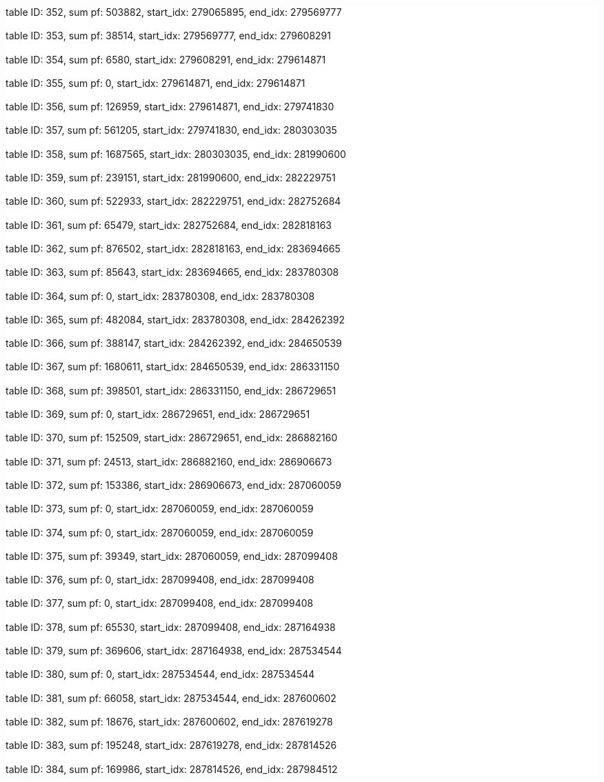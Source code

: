 
table ID: 352, sum pf: 503882, start_idx: 279065895, end_idx: 279569777

table ID: 353, sum pf: 38514, start_idx: 279569777, end_idx: 279608291

table ID: 354, sum pf: 6580, start_idx: 279608291, end_idx: 279614871

table ID: 355, sum pf: 0, start_idx: 279614871, end_idx: 279614871

table ID: 356, sum pf: 126959, start_idx: 279614871, end_idx: 279741830

table ID: 357, sum pf: 561205, start_idx: 279741830, end_idx: 280303035

table ID: 358, sum pf: 1687565, start_idx: 280303035, end_idx: 281990600

table ID: 359, sum pf: 239151, start_idx: 281990600, end_idx: 282229751

table ID: 360, sum pf: 522933, start_idx: 282229751, end_idx: 282752684

table ID: 361, sum pf: 65479, start_idx: 282752684, end_idx: 282818163

table ID: 362, sum pf: 876502, start_idx: 282818163, end_idx: 283694665

table ID: 363, sum pf: 85643, start_idx: 283694665, end_idx: 283780308

table ID: 364, sum pf: 0, start_idx: 283780308, end_idx: 283780308

table ID: 365, sum pf: 482084, start_idx: 283780308, end_idx: 284262392

table ID: 366, sum pf: 388147, start_idx: 284262392, end_idx: 284650539

table ID: 367, sum pf: 1680611, start_idx: 284650539, end_idx: 286331150

table ID: 368, sum pf: 398501, start_idx: 286331150, end_idx: 286729651

table ID: 369, sum pf: 0, start_idx: 286729651, end_idx: 286729651

table ID: 370, sum pf: 152509, start_idx: 286729651, end_idx: 286882160

table ID: 371, sum pf: 24513, start_idx: 286882160, end_idx: 286906673

table ID: 372, sum pf: 153386, start_idx: 286906673, end_idx: 287060059

table ID: 373, sum pf: 0, start_idx: 287060059, end_idx: 287060059

table ID: 374, sum pf: 0, start_idx: 287060059, end_idx: 287060059

table ID: 375, sum pf: 39349, start_idx: 287060059, end_idx: 287099408

table ID: 376, sum pf: 0, start_idx: 287099408, end_idx: 287099408

table ID: 377, sum pf: 0, start_idx: 287099408, end_idx: 287099408

table ID: 378, sum pf: 65530, start_idx: 287099408, end_idx: 287164938

table ID: 379, sum pf: 369606, start_idx: 287164938, end_idx: 287534544

table ID: 380, sum pf: 0, start_idx: 287534544, end_idx: 287534544

table ID: 381, sum pf: 66058, start_idx: 287534544, end_idx: 287600602

table ID: 382, sum pf: 18676, start_idx: 287600602, end_idx: 287619278

table ID: 383, sum pf: 195248, start_idx: 287619278, end_idx: 287814526

table ID: 384, sum pf: 169986, start_idx: 287814526, end_idx: 287984512
